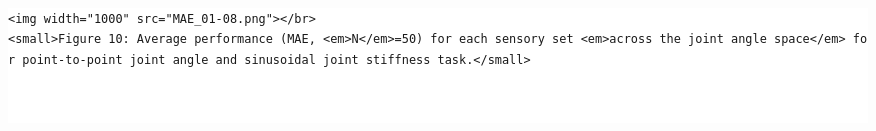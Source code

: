 	<img width="1000" src="MAE_01-08.png"></br>
	<small>Figure 10: Average performance (MAE, <em>N</em>=50) for each sensory set <em>across the joint angle space</em> for point-to-point joint angle and sinusoidal joint stiffness task.</small>
</p>
</br>
</br>

<p align="center">